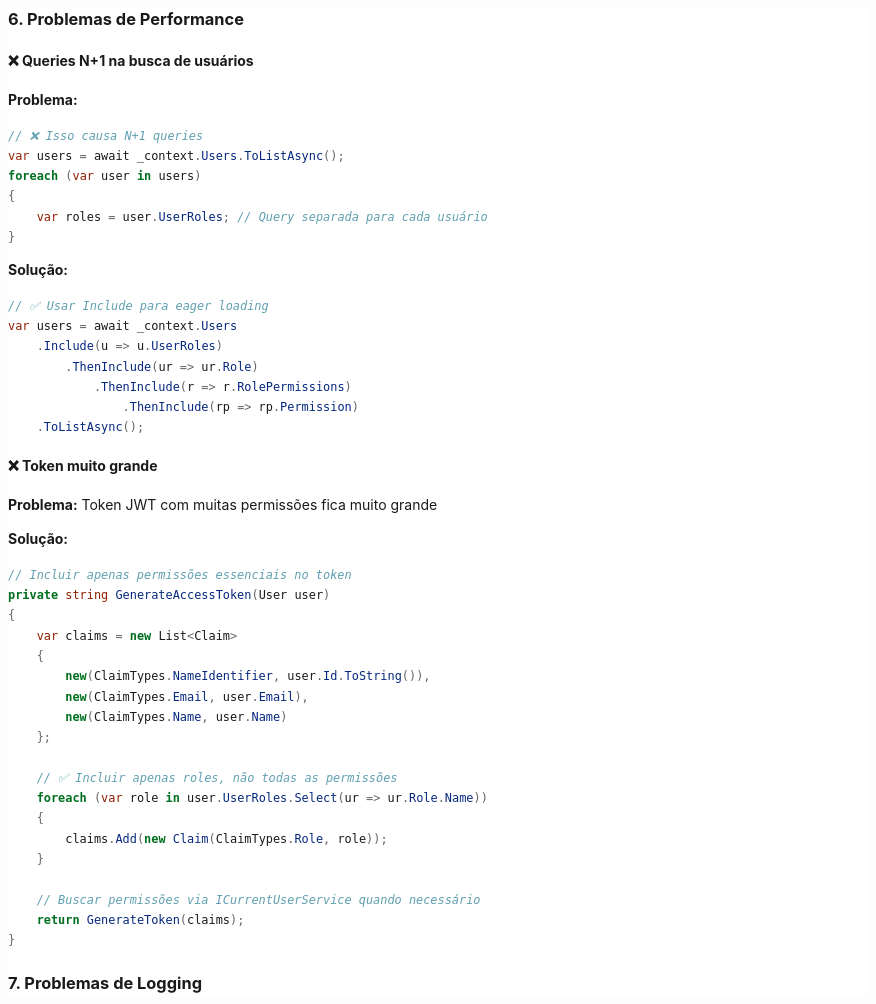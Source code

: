 ### 6. Problemas de Performance

#### ❌ Queries N+1 na busca de usuários

**Problema:**
```csharp
// ❌ Isso causa N+1 queries
var users = await _context.Users.ToListAsync();
foreach (var user in users)
{
    var roles = user.UserRoles; // Query separada para cada usuário
}
```

**Solução:**
```csharp
// ✅ Usar Include para eager loading
var users = await _context.Users
    .Include(u => u.UserRoles)
        .ThenInclude(ur => ur.Role)
            .ThenInclude(r => r.RolePermissions)
                .ThenInclude(rp => rp.Permission)
    .ToListAsync();
```

#### ❌ Token muito grande

**Problema:** Token JWT com muitas permissões fica muito grande

**Solução:**
```csharp
// Incluir apenas permissões essenciais no token
private string GenerateAccessToken(User user)
{
    var claims = new List<Claim>
    {
        new(ClaimTypes.NameIdentifier, user.Id.ToString()),
        new(ClaimTypes.Email, user.Email),
        new(ClaimTypes.Name, user.Name)
    };

    // ✅ Incluir apenas roles, não todas as permissões
    foreach (var role in user.UserRoles.Select(ur => ur.Role.Name))
    {
        claims.Add(new Claim(ClaimTypes.Role, role));
    }

    // Buscar permissões via ICurrentUserService quando necessário
    return GenerateToken(claims);
}
```

### 7. Problemas de Logging
